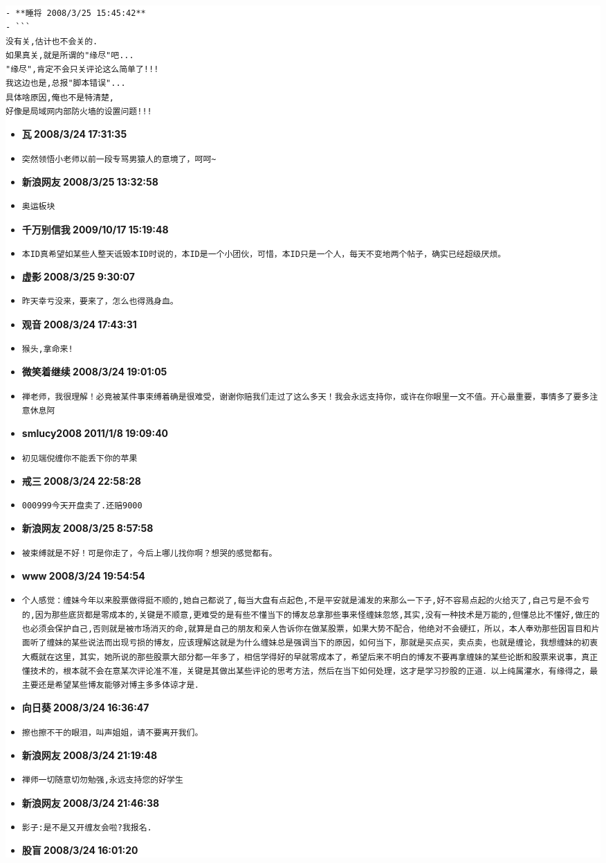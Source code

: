   ```
- **睡将 2008/3/25 15:45:42**
- ```
  没有关,估计也不会关的.
  如果真关,就是所谓的"缘尽"吧...
  "缘尽",肯定不会只关评论这么简单了!!!
  我这边也是,总报"脚本错误"...
  具体啥原因,俺也不是特清楚,
  好像是局域网内部防火墙的设置问题!!!
  ```
- **瓦 2008/3/24 17:31:35**
- ```
  突然领悟小老师以前一段专骂男猿人的意境了，呵呵~
  ```
- **新浪网友 2008/3/25 13:32:58**
- ```
  奥运板块
  ```
- **千万别信我 2009/10/17 15:19:48**
- ```
  本ID真希望如某些人整天诋毁本ID时说的，本ID是一个小团伙，可惜，本ID只是一个人，每天不变地两个帖子，确实已经超级厌烦。
  ```
- **虚影 2008/3/25 9:30:07**
- ```
  昨天幸亏没来，要来了，怎么也得溅身血。
  ```
- **观音 2008/3/24 17:43:31**
- ```
  猴头,拿命来!
  ```
- **微笑着继续 2008/3/24 19:01:05**
- ```
  禅老师，我很理解！必竟被某件事束缚着确是很难受，谢谢你赔我们走过了这么多天！我会永远支持你，或许在你眼里一文不值。开心最重要，事情多了要多注意休息阿
  ```
- **smlucy2008 2011/1/8 19:09:40**
- ```
  初见端倪缠你不能丢下你的苹果
  ```
- **戒三 2008/3/24 22:58:28**
- ```
  000999今天开盘卖了.还赔9000
  ```
- **新浪网友 2008/3/25 8:57:58**
- ```
  被束缚就是不好！可是你走了，今后上哪儿找你啊？想哭的感觉都有。
  ```
- **www 2008/3/24 19:54:54**
- ```
  个人感觉：缠妹今年以来股票做得挺不顺的,她自己都说了,每当大盘有点起色,不是平安就是浦发的来那么一下子,好不容易点起的火给灭了,自己亏是不会亏的,因为那些底货都是零成本的,关键是不顺意,更难受的是有些不懂当下的博友总拿那些事来怪缠妹忽悠,其实,没有一种技术是万能的,但懂总比不懂好,做庄的也必须会保护自己,否则就是被市场消灭的命,就算是自己的朋友和亲人告诉你在做某股票，如果大势不配合，他绝对不会硬扛，所以，本人奉劝那些因盲目和片面听了缠妹的某些说法而出现亏损的博友，应该理解这就是为什么缠妹总是强调当下的原因，如何当下，那就是买点买，卖点卖，也就是缠论，我想缠妹的初衷大概就在这里，其实，她所说的那些股票大部分都一年多了，相信学得好的早就零成本了，希望后来不明白的博友不要再拿缠妹的某些论断和股票来说事，真正懂技术的，根本就不会在意某次评论准不准，关键是其做出某些评论的思考方法，然后在当下如何处理，这才是学习抄股的正道．以上纯属灌水，有缘得之，最主要还是希望某些博友能够对博主多多体谅才是．
  ```
- **向日葵 2008/3/24 16:36:47**
- ```
  擦也擦不干的眼泪，叫声姐姐，请不要离开我们。
  ```
- **新浪网友 2008/3/24 21:19:48**
- ```
  禅师一切随意切勿勉强,永远支持您的好学生
  ```
- **新浪网友 2008/3/24 21:46:38**
- ```
  影子:是不是又开缠友会啦?我报名.
  ```
- **股盲 2008/3/24 16:01:20**
  ```